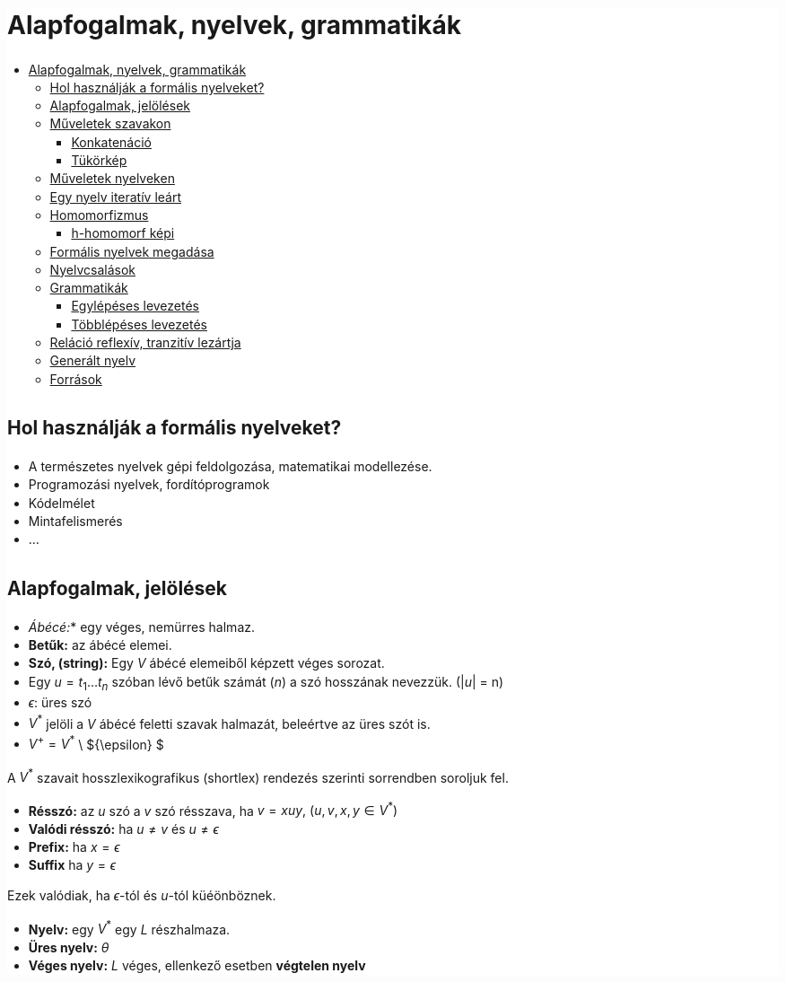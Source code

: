 # Alapfogalmak, nyelvek, grammatikák


- [Alapfogalmak, nyelvek, grammatikák](#alapfogalmak-nyelvek-grammatikák)
  - [Hol használják a formális nyelveket?](#hol-használják-a-formális-nyelveket)
  - [Alapfogalmak, jelölések](#alapfogalmak-jelölések)
  - [Műveletek szavakon](#műveletek-szavakon)
    - [Konkatenáció](#konkatenáció)
    - [Tükörkép](#tükörkép)
  - [Műveletek nyelveken](#műveletek-nyelveken)
  - [Egy nyelv iteratív leárt](#egy-nyelv-iteratív-leárt)
  - [Homomorfizmus](#homomorfizmus)
    - [h-homomorf képi](#h-homomorf-képi)
  - [Formális nyelvek megadása](#formális-nyelvek-megadása)
  - [Nyelvcsalások](#nyelvcsalások)
  - [Grammatikák](#grammatikák)
    - [Egylépéses levezetés](#egylépéses-levezetés)
    - [Többlépéses levezetés](#többlépéses-levezetés)
  - [Reláció reflexív, tranzitív lezártja](#reláció-reflexív-tranzitív-lezártja)
  - [Generált nyelv](#generált-nyelv)
  - [Források](#források)


## Hol használják a formális nyelveket?
- A természetes nyelvek gépi feldolgozása, matematikai modellezése.
- Programozási nyelvek, fordítóprogramok
- Kódelmélet
- Mintafelismerés
- $\dots$

## Alapfogalmak, jelölések
- **Ábécé*:** egy véges, nemürres halmaz.
- **Betűk:** az ábécé elemei.
- **Szó, (string):** Egy $V$ ábécé elemeiből képzett véges sorozat.
- Egy $u = t_1 \dots t_n$ szóban lévő betűk számát $(n)$ a szó hosszának nevezzük. ($\vert u \vert$ = n)
- $\epsilon$: üres szó
- $V^*$ jelöli a $V$ ábécé feletti szavak halmazát, beleértve az üres szót is.
- $V^+ = V^*$ \ $\{\epsilon\} $

A $V^*$ szavait hosszlexikografikus (shortlex) rendezés szerinti sorrendben soroljuk fel.

- **Résszó:** az $u$ szó a $v$ szó résszava, ha $v = xuy, \ (u,v,x,y \in V^*)$
- **Valódi résszó:** ha $u \neq v$ és $u \neq \epsilon$
- **Prefix:** ha $x = \epsilon$
- **Suffix** ha $y = \epsilon$

Ezek valódiak, ha $\epsilon$-tól és $u$-tól küéönböznek.

- **Nyelv:** egy $V^*$ egy $L$ részhalmaza.
- **Üres nyelv:** $\theta$
- **Véges nyelv:** $L$ véges, ellenkező esetben **végtelen nyelv**
